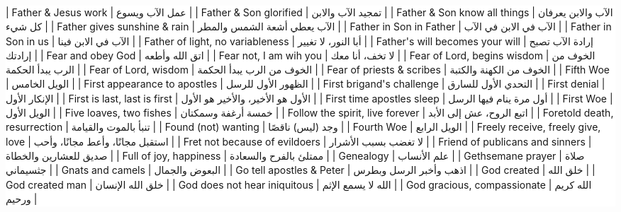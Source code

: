 | Father & Jesus work                                    | عمل الآب ويسوع                              |
| Father & Son glorified                                 | تمجيد الآب والابن                           |
| Father & Son know all things                           | الآب والابن يعرفان كل شيء                   |
| Father gives sunshine & rain                           | الآب يعطي أشعة الشمس والمطر                 |
| Father in Son in Father                                | الآب في الابن في الآب                       |
| Father in Son in us                                    | الآب في الابن فينا                          |
| Father of light, no variableness                       | أبا النور، لا تغيير                         |
| Father's will becomes your will                        | إرادة الآب تصبح إرادتك                      |
| Fear and obey God                                      | اتق الله وأطعه                              |
| Fear not, I am wih you                                 | لا تخف، أنا معك                             |
| Fear of Lord, begins wisdom                            | الخوف من الرب يبدأ الحكمة                   |
| Fear of Lord, wisdom                                   | الخوف من الرب يبدأ الحكمة                   |
| Fear of priests & scribes                              | الخوف من الكهنة والكتبة                     |
| Fifth Woe                                              | الويل الخامس                                |
| First appearance to apostles                           | الظهور الأول للرسل                          |
| First brigand's challenge                              | التحدي الأول للسارق                         |
| First denial                                           | الإنكار الأول                               |
| First is last, last is first                           | الأول هو الأخير، والأخير هو الأول           |
| First time apostles sleep                              | أول مرة ينام فيها الرسل                     |
| First Woe                                              | الويل الأول                                 |
| Five loaves, two fishes                                | خمسة أرغفة وسمكتان                          |
| Follow the spirit, live forever                        | اتبع الروح، عش إلى الأبد                    |
| Foretold death, resurrection                           | تنبأ بالموت والقيامة                        |
| Found (not) wanting                                    | وجد (ليس) ناقصًا                            |
| Fourth Woe                                             | الويل الرابع                                |
| Freely receive, freely give, love                      | استقبل مجانًا، وأعط مجانًا، وأحب            |
| Fret not because of evildoers                          | لا تغضب بسبب الأشرار                        |
| Friend of publicans and sinners                        | صديق للعشارين والخطاة                       |
| Full of joy, happiness                                 | ممتلئ بالفرح والسعادة                       |
| Genealogy                                              | علم الأنساب                                 |
| Gethsemane prayer                                      | صلاة جثسيماني                               |
| Gnats and camels                                       | البعوض والجمال                              |
| Go tell apostles & Peter                               | اذهب وأخبر الرسل وبطرس                      |
| God created                                            | خلق الله                                    |
| God created man                                        | خلق الله الإنسان                            |
| God does not hear iniquitous                           | الله لا يسمع الإثم                          |
| God gracious, compassionate                            | الله كريم ورحيم                             |